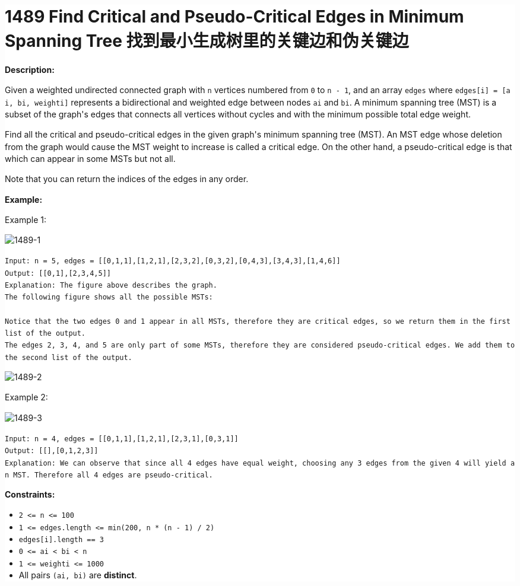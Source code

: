 # 1489 Find Critical and Pseudo-Critical Edges in Minimum Spanning Tree 找到最小生成树里的关键边和伪关键边

__Description:__

Given a weighted undirected connected graph with `n` vertices numbered from `0` to `n - 1`, and an array `edges` where `edges[i] = [ai, bi, weighti]` represents a bidirectional and weighted edge between nodes `ai` and `bi`. A minimum spanning tree (MST) is a subset of the graph's edges that connects all vertices without cycles and with the minimum possible total edge weight.

Find all the critical and pseudo-critical edges in the given graph's minimum spanning tree (MST). An MST edge whose deletion from the graph would cause the MST weight to increase is called a critical edge. On the other hand, a pseudo-critical edge is that which can appear in some MSTs but not all.

Note that you can return the indices of the edges in any order.

__Example:__

Example 1:

![1489-1](https://assets.leetcode.com/uploads/2020/06/04/ex1.png)

```text
Input: n = 5, edges = [[0,1,1],[1,2,1],[2,3,2],[0,3,2],[0,4,3],[3,4,3],[1,4,6]]
Output: [[0,1],[2,3,4,5]]
Explanation: The figure above describes the graph.
The following figure shows all the possible MSTs:

Notice that the two edges 0 and 1 appear in all MSTs, therefore they are critical edges, so we return them in the first list of the output.
The edges 2, 3, 4, and 5 are only part of some MSTs, therefore they are considered pseudo-critical edges. We add them to the second list of the output.
```

![1489-2](https://assets.leetcode.com/uploads/2020/06/04/msts.png)

Example 2:

![1489-3](https://assets.leetcode.com/uploads/2020/06/04/ex2.png)

```text
Input: n = 4, edges = [[0,1,1],[1,2,1],[2,3,1],[0,3,1]]
Output: [[],[0,1,2,3]]
Explanation: We can observe that since all 4 edges have equal weight, choosing any 3 edges from the given 4 will yield an MST. Therefore all 4 edges are pseudo-critical.
```

__Constraints:__

- `2 <= n <= 100`
- `1 <= edges.length <= min(200, n * (n - 1) / 2)`
- `edges[i].length == 3`
- `0 <= ai < bi < n`
- `1 <= weighti <= 1000`
- All pairs `(ai, bi)` are __distinct__.
